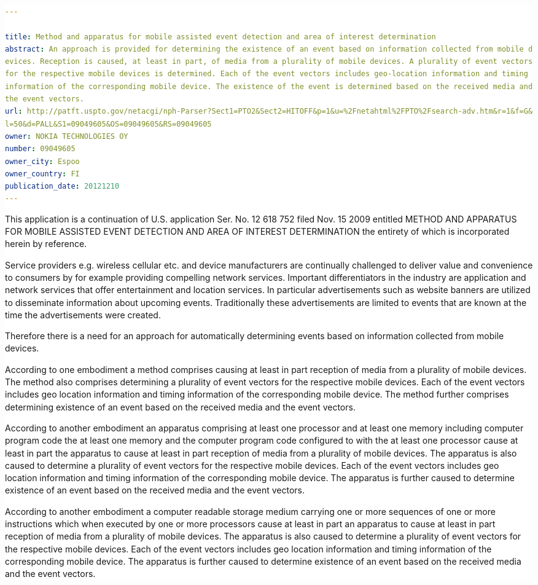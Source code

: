 ```yaml
---

title: Method and apparatus for mobile assisted event detection and area of interest determination
abstract: An approach is provided for determining the existence of an event based on information collected from mobile devices. Reception is caused, at least in part, of media from a plurality of mobile devices. A plurality of event vectors for the respective mobile devices is determined. Each of the event vectors includes geo-location information and timing information of the corresponding mobile device. The existence of the event is determined based on the received media and the event vectors.
url: http://patft.uspto.gov/netacgi/nph-Parser?Sect1=PTO2&Sect2=HITOFF&p=1&u=%2Fnetahtml%2FPTO%2Fsearch-adv.htm&r=1&f=G&l=50&d=PALL&S1=09049605&OS=09049605&RS=09049605
owner: NOKIA TECHNOLOGIES OY
number: 09049605
owner_city: Espoo
owner_country: FI
publication_date: 20121210
---
```

This application is a continuation of U.S. application Ser. No. 12 618 752 filed Nov. 15 2009 entitled METHOD AND APPARATUS FOR MOBILE ASSISTED EVENT DETECTION AND AREA OF INTEREST DETERMINATION the entirety of which is incorporated herein by reference.

Service providers e.g. wireless cellular etc. and device manufacturers are continually challenged to deliver value and convenience to consumers by for example providing compelling network services. Important differentiators in the industry are application and network services that offer entertainment and location services. In particular advertisements such as website banners are utilized to disseminate information about upcoming events. Traditionally these advertisements are limited to events that are known at the time the advertisements were created.

Therefore there is a need for an approach for automatically determining events based on information collected from mobile devices.

According to one embodiment a method comprises causing at least in part reception of media from a plurality of mobile devices. The method also comprises determining a plurality of event vectors for the respective mobile devices. Each of the event vectors includes geo location information and timing information of the corresponding mobile device. The method further comprises determining existence of an event based on the received media and the event vectors.

According to another embodiment an apparatus comprising at least one processor and at least one memory including computer program code the at least one memory and the computer program code configured to with the at least one processor cause at least in part the apparatus to cause at least in part reception of media from a plurality of mobile devices. The apparatus is also caused to determine a plurality of event vectors for the respective mobile devices. Each of the event vectors includes geo location information and timing information of the corresponding mobile device. The apparatus is further caused to determine existence of an event based on the received media and the event vectors.

According to another embodiment a computer readable storage medium carrying one or more sequences of one or more instructions which when executed by one or more processors cause at least in part an apparatus to cause at least in part reception of media from a plurality of mobile devices. The apparatus is also caused to determine a plurality of event vectors for the respective mobile devices. Each of the event vectors includes geo location information and timing information of the corresponding mobile device. The apparatus is further caused to determine existence of an event based on the received media and the event vectors.
